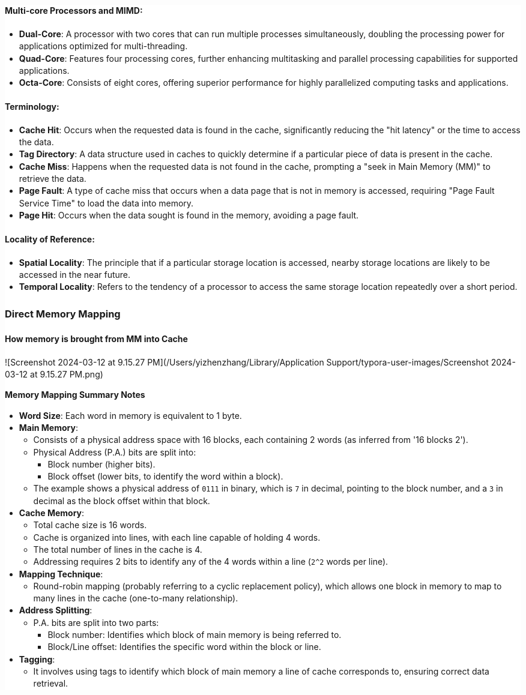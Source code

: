 #### Multi-core Processors and MIMD:

- **Dual-Core**: A processor with two cores that can run multiple processes simultaneously, doubling the processing power for applications optimized for multi-threading.
- **Quad-Core**: Features four processing cores, further enhancing multitasking and parallel processing capabilities for supported applications.
- **Octa-Core**: Consists of eight cores, offering superior performance for highly parallelized computing tasks and applications.

#### Terminology:

- **Cache Hit**: Occurs when the requested data is found in the cache, significantly reducing the "hit latency" or the time to access the data.
- **Tag Directory**: A data structure used in caches to quickly determine if a particular piece of data is present in the cache.
- **Cache Miss**: Happens when the requested data is not found in the cache, prompting a "seek in Main Memory (MM)" to retrieve the data.
- **Page Fault**: A type of cache miss that occurs when a data page that is not in memory is accessed, requiring "Page Fault Service Time" to load the data into memory.
- **Page Hit**: Occurs when the data sought is found in the memory, avoiding a page fault.

#### Locality of Reference:

- **Spatial Locality**: The principle that if a particular storage location is accessed, nearby storage locations are likely to be accessed in the near future. 
- **Temporal Locality**: Refers to the tendency of a processor to access the same storage location repeatedly over a short period. 



### Direct Memory Mapping

#### How memory is brought from MM into Cache

![Screenshot 2024-03-12 at 9.15.27 PM](/Users/yizhenzhang/Library/Application Support/typora-user-images/Screenshot 2024-03-12 at 9.15.27 PM.png)

**Memory Mapping Summary Notes**

- **Word Size**: Each word in memory is equivalent to 1 byte.
- **Main Memory**:
  - Consists of a physical address space with 16 blocks, each containing 2 words (as inferred from '16 blocks 2').
  - Physical Address (P.A.) bits are split into:
    - Block number (higher bits).
    - Block offset (lower bits, to identify the word within a block).
  - The example shows a physical address of `0111` in binary, which is `7` in decimal, pointing to the block number, and a `3` in decimal as the block offset within that block.
- **Cache Memory**:
  - Total cache size is 16 words.
  - Cache is organized into lines, with each line capable of holding 4 words.
  - The total number of lines in the cache is 4.
  - Addressing requires 2 bits to identify any of the 4 words within a line (`2^2` words per line).
- **Mapping Technique**:
  - Round-robin mapping (probably referring to a cyclic replacement policy), which allows one block in memory to map to many lines in the cache (one-to-many relationship).
- **Address Splitting**:
  - P.A. bits are split into two parts:
    - Block number: Identifies which block of main memory is being referred to.
    - Block/Line offset: Identifies the specific word within the block or line.
- **Tagging**:
  - It involves using tags to identify which block of main memory a line of cache corresponds to, ensuring correct data retrieval.
